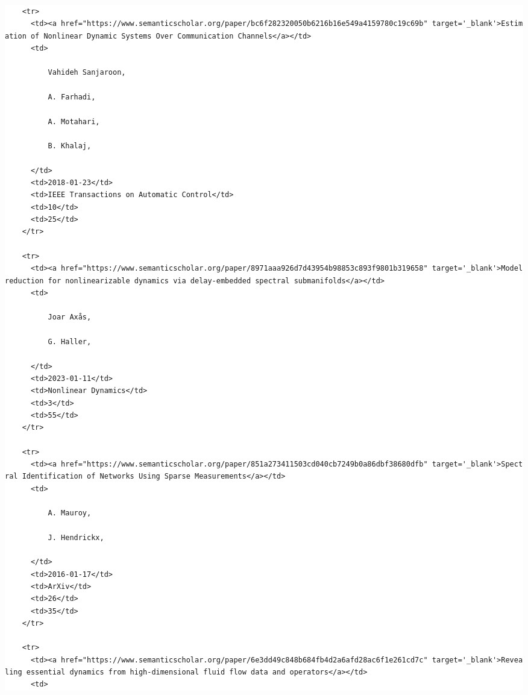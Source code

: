         <tr>
          <td><a href="https://www.semanticscholar.org/paper/bc6f282320050b6216b16e549a4159780c19c69b" target='_blank'>Estimation of Nonlinear Dynamic Systems Over Communication Channels</a></td>
          <td>
            
              Vahideh Sanjaroon,
            
              A. Farhadi,
            
              A. Motahari,
            
              B. Khalaj,
            
          </td>
          <td>2018-01-23</td>
          <td>IEEE Transactions on Automatic Control</td>
          <td>10</td>
          <td>25</td>
        </tr>
    
        <tr>
          <td><a href="https://www.semanticscholar.org/paper/8971aaa926d7d43954b98853c893f9801b319658" target='_blank'>Model reduction for nonlinearizable dynamics via delay-embedded spectral submanifolds</a></td>
          <td>
            
              Joar Axås,
            
              G. Haller,
            
          </td>
          <td>2023-01-11</td>
          <td>Nonlinear Dynamics</td>
          <td>3</td>
          <td>55</td>
        </tr>
    
        <tr>
          <td><a href="https://www.semanticscholar.org/paper/851a273411503cd040cb7249b0a86dbf38680dfb" target='_blank'>Spectral Identification of Networks Using Sparse Measurements</a></td>
          <td>
            
              A. Mauroy,
            
              J. Hendrickx,
            
          </td>
          <td>2016-01-17</td>
          <td>ArXiv</td>
          <td>26</td>
          <td>35</td>
        </tr>
    
        <tr>
          <td><a href="https://www.semanticscholar.org/paper/6e3dd49c848b684fb4d2a6afd28ac6f1e261cd7c" target='_blank'>Revealing essential dynamics from high-dimensional fluid flow data and operators</a></td>
          <td>
            